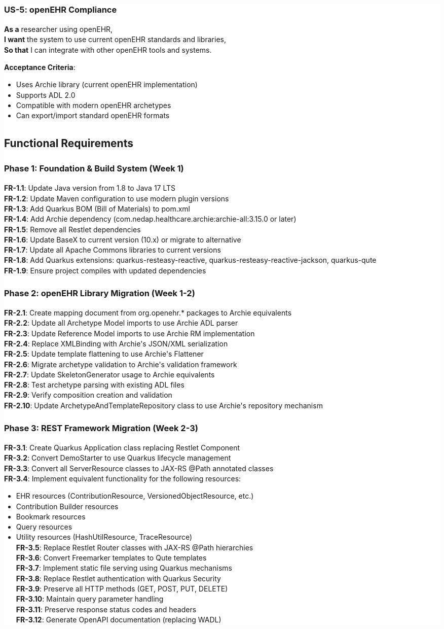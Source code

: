 ### US-5: openEHR Compliance
**As a** researcher using openEHR,  
**I want** the system to use current openEHR standards and libraries,  
**So that** I can integrate with other openEHR tools and systems.

**Acceptance Criteria**:
- Uses Archie library (current openEHR implementation)
- Supports ADL 2.0
- Compatible with modern openEHR archetypes
- Can export/import standard openEHR formats

## Functional Requirements

### Phase 1: Foundation & Build System (Week 1)

**FR-1.1**: Update Java version from 1.8 to Java 17 LTS  
**FR-1.2**: Update Maven configuration to use modern plugin versions  
**FR-1.3**: Add Quarkus BOM (Bill of Materials) to pom.xml  
**FR-1.4**: Add Archie dependency (com.nedap.healthcare.archie:archie-all:3.15.0 or later)  
**FR-1.5**: Remove all Restlet dependencies  
**FR-1.6**: Update BaseX to current version (10.x) or migrate to alternative  
**FR-1.7**: Update all Apache Commons libraries to current versions  
**FR-1.8**: Add Quarkus extensions: quarkus-resteasy-reactive, quarkus-resteasy-reactive-jackson, quarkus-qute  
**FR-1.9**: Ensure project compiles with updated dependencies  

### Phase 2: openEHR Library Migration (Week 1-2)

**FR-2.1**: Create mapping document from org.openehr.* packages to Archie equivalents  
**FR-2.2**: Update all Archetype Model imports to use Archie ADL parser  
**FR-2.3**: Update Reference Model imports to use Archie RM implementation  
**FR-2.4**: Replace XMLBinding with Archie's JSON/XML serialization  
**FR-2.5**: Update template flattening to use Archie's Flattener  
**FR-2.6**: Migrate archetype validation to Archie's validation framework  
**FR-2.7**: Update SkeletonGenerator usage to Archie equivalents  
**FR-2.8**: Test archetype parsing with existing ADL files  
**FR-2.9**: Verify composition creation and validation  
**FR-2.10**: Update ArchetypeAndTemplateRepository class to use Archie's repository mechanism  

### Phase 3: REST Framework Migration (Week 2-3)

**FR-3.1**: Create Quarkus Application class replacing Restlet Component  
**FR-3.2**: Convert DemoStarter to use Quarkus lifecycle management  
**FR-3.3**: Convert all ServerResource classes to JAX-RS @Path annotated classes  
**FR-3.4**: Implement equivalent functionality for the following resources:
  - EHR resources (ContributionResource, VersionedObjectResource, etc.)
  - Contribution Builder resources
  - Bookmark resources
  - Query resources
  - Utility resources (HashUtilResource, TraceResource)  
**FR-3.5**: Replace Restlet Router classes with JAX-RS @Path hierarchies  
**FR-3.6**: Convert Freemarker templates to Qute templates  
**FR-3.7**: Implement static file serving using Quarkus mechanisms  
**FR-3.8**: Replace Restlet authentication with Quarkus Security  
**FR-3.9**: Preserve all HTTP methods (GET, POST, PUT, DELETE)  
**FR-3.10**: Maintain query parameter handling  
**FR-3.11**: Preserve response status codes and headers  
**FR-3.12**: Generate OpenAPI documentation (replacing WADL)  
